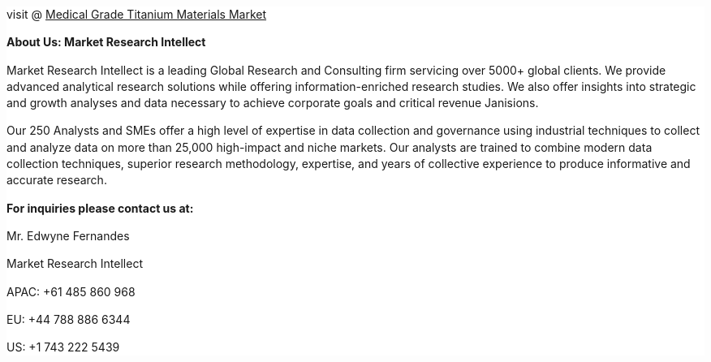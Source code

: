 visit&nbsp;@</strong>&nbsp;</span><span class="font-[700]"><a href="https://www.marketresearchintellect.com/product/global-medical-grade-titanium-materials-market/?utm_source=Linkedin&utm_medium=838" target="_blank" data-tracking-control-name="article-ssr-frontend-pulse_little-text-block" data-tracking-will-navigate="" data-test-link="">Medical Grade Titanium Materials Market</a></span></p><p><strong><span class="font-[700]">About Us: Market Research Intellect</span></strong></p><p><span class="">Market Research Intellect is a leading Global Research and Consulting firm servicing over 5000+ global clients. We provide advanced analytical research solutions while offering information-enriched research studies.&nbsp;</span>We also offer insights into strategic and growth analyses and data necessary to achieve corporate goals and critical revenue Janisions.</p><p><span class="">Our 250 Analysts and SMEs offer a high level of expertise in data collection and governance using industrial techniques to collect and analyze data on more than 25,000 high-impact and niche markets. Our analysts are trained to combine modern data collection techniques, superior research methodology, expertise, and years of collective experience to produce informative and accurate research.</span></p><p><strong>For inquiries please contact us at:</strong></p><p>Mr. Edwyne Fernandes</p><p>Market Research Intellect</p><p>APAC: +61 485 860 968</p><p>EU: +44 788 886 6344</p><p>US: +1 743 222 5439</p>
